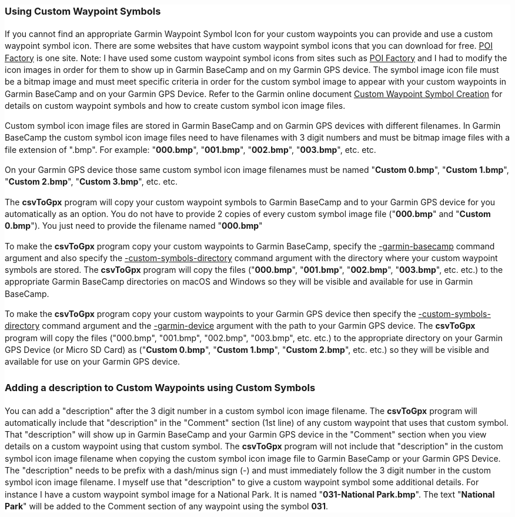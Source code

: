 ### Using Custom Waypoint Symbols

If you cannot find an appropriate Garmin Waypoint Symbol Icon for your custom waypoints you can provide and use a custom waypoint symbol icon. There are some websites that have custom waypoint symbol icons that you can download for free.
[POI Factory](http://www.poi-factory.com) is one site. Note: I have used some custom waypoint symbol icons from sites such as [POI Factory](http://www.poi-factory.com) and I had to modify the icon images in order for
them to show up in Garmin BaseCamp and on my Garmin GPS device. 
The symbol image icon file must be a bitmap image and must meet specific criteria in order for the custom symbol image to appear with your custom waypoints in Garmin BaseCamp and on your Garmin GPS Device.
Refer to the Garmin online document [Custom Waypoint Symbol Creation](https://support.garmin.com/en-US/?faq=VTS8XTdjCW5Tx3HyfJ3eQ6) for details on custom waypoint symbols and how to create custom symbol icon image files.

Custom symbol icon image files are stored in Garmin BaseCamp and on Garmin GPS devices with different filenames.
In Garmin BaseCamp the custom symbol icon image files need to have filenames with 3 digit numbers and must be bitmap image files with a file extension of ".bmp".
For example: "**000.bmp**", "**001.bmp**", "**002.bmp**", "**003.bmp**", etc. etc.  
   
On your Garmin GPS device those same custom symbol icon image filenames must be named "**Custom 0.bmp**", "**Custom 1.bmp**", "**Custom 2.bmp**", "**Custom 3.bmp**", etc. etc.

The **csvToGpx** program will copy your custom waypoint symbols to Garmin BaseCamp and to your Garmin GPS device for you automatically as an option.
You do not have to provide 2 copies of every custom symbol image file ("**000.bmp**" and "**Custom 0.bmp**"). You just need to provide the filename named "**000.bmp**" 

To make the **csvToGpx** program copy your custom waypoints to Garmin BaseCamp, specify the [-garmin-basecamp](#-garmin-basecamp) command argument and also specify the [-custom-symbols-directory](#-custom-symbols-directory-directory) command argument with the directory where your custom waypoint symbols are stored. The **csvToGpx** program will copy the files ("**000.bmp**", "**001.bmp**", "**002.bmp**", "**003.bmp**", etc. etc.) to the appropriate Garmin BaseCamp directories on macOS and Windows so they will be visible and available for use in Garmin BaseCamp.

To make the **csvToGpx** program copy your custom waypoints to your Garmin GPS device then specify the [-custom-symbols-directory](#-custom-symbols-directory-directory) command argument and the [-garmin-device](#-garmin-device) argument with the path to your Garmin GPS device.  The **csvToGpx** program will copy the files ("000.bmp", "001.bmp", "002.bmp", "003.bmp", etc. etc.) to the appropriate directory on your Garmin GPS Device (or Micro SD Card) as ("**Custom 0.bmp**", "**Custom 1.bmp**", "**Custom 2.bmp**", etc. etc.) so they will be visible and available for use on your Garmin GPS device. 
        
### Adding a description to Custom Waypoints using Custom Symbols

You can add a "description" after the 3 digit number in a custom symbol icon image filename. 
The **csvToGpx** program will automatically include that "description" in the "Comment" section (1st line) of any custom waypoint that uses that custom symbol.
That "description" will show up in Garmin BaseCamp and your Garmin GPS device in the "Comment" section when you view details on a custom waypoint using that custom symbol.
The **csvToGpx** program will not include that "description" in the custom symbol icon image filename when copying the custom symbol icon image file to Garmin BaseCamp or your Garmin GPS Device.
The "description" needs to be prefix with a dash/minus sign (-) and must immediately follow the 3 digit number in the custom symbol icon image filename.
I myself use that "description" to give a custom waypoint symbol some additional details. 
For instance I have a custom waypoint symbol image for a National Park. It is named "**031-National Park.bmp**".  The text "**National Park**" will be added to the Comment section of any waypoint using the symbol **031**. 
